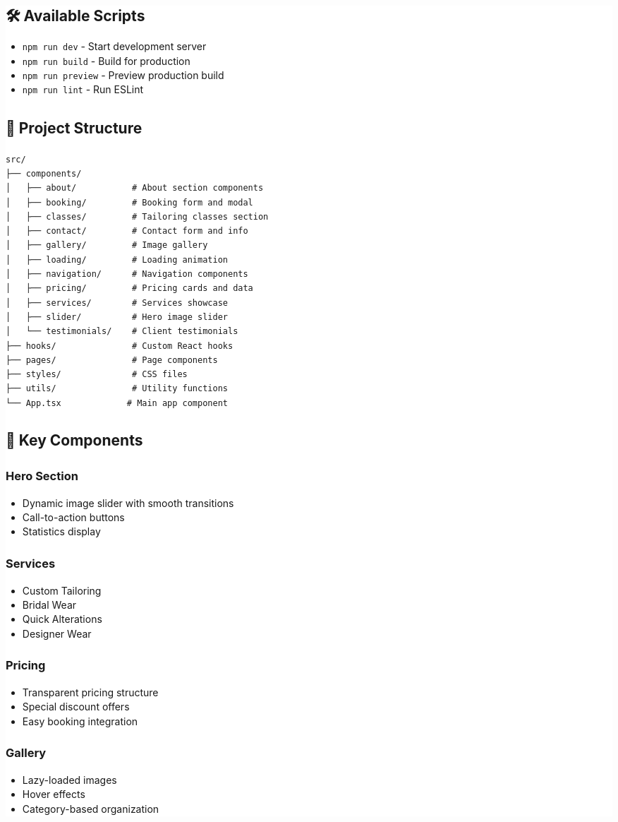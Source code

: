 ## 🛠️ Available Scripts

- `npm run dev` - Start development server
- `npm run build` - Build for production
- `npm run preview` - Preview production build
- `npm run lint` - Run ESLint

## 📁 Project Structure

```
src/
├── components/
│   ├── about/           # About section components
│   ├── booking/         # Booking form and modal
│   ├── classes/         # Tailoring classes section
│   ├── contact/         # Contact form and info
│   ├── gallery/         # Image gallery
│   ├── loading/         # Loading animation
│   ├── navigation/      # Navigation components
│   ├── pricing/         # Pricing cards and data
│   ├── services/        # Services showcase
│   ├── slider/          # Hero image slider
│   └── testimonials/    # Client testimonials
├── hooks/               # Custom React hooks
├── pages/               # Page components
├── styles/              # CSS files
├── utils/               # Utility functions
└── App.tsx             # Main app component
```

## 🎨 Key Components

### Hero Section
- Dynamic image slider with smooth transitions
- Call-to-action buttons
- Statistics display

### Services
- Custom Tailoring
- Bridal Wear
- Quick Alterations
- Designer Wear

### Pricing
- Transparent pricing structure
- Special discount offers
- Easy booking integration

### Gallery
- Lazy-loaded images
- Hover effects
- Category-based organization
